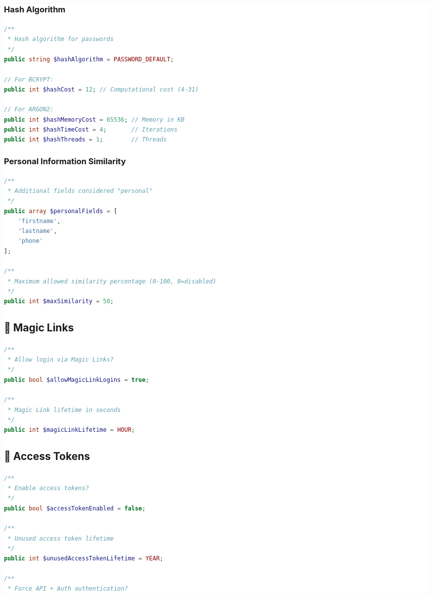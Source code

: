 ### Hash Algorithm

```php
/**
 * Hash algorithm for passwords
 */
public string $hashAlgorithm = PASSWORD_DEFAULT;

// For BCRYPT:
public int $hashCost = 12; // Computational cost (4-31)

// For ARGON2:
public int $hashMemoryCost = 65536; // Memory in KB
public int $hashTimeCost = 4;       // Iterations
public int $hashThreads = 1;        // Threads
```

### Personal Information Similarity

```php
/**
 * Additional fields considered "personal"
 */
public array $personalFields = [
    'firstname', 
    'lastname',
    'phone'
];

/**
 * Maximum allowed similarity percentage (0-100, 0=disabled)
 */
public int $maxSimilarity = 50;
```

## 🔗 Magic Links

```php
/**
 * Allow login via Magic Links?
 */
public bool $allowMagicLinkLogins = true;

/**
 * Magic Link lifetime in seconds
 */
public int $magicLinkLifetime = HOUR;
```

## 🔑 Access Tokens

```php
/**
 * Enable access tokens?
 */
public bool $accessTokenEnabled = false;

/**
 * Unused access token lifetime
 */
public int $unusedAccessTokenLifetime = YEAR;

/**
 * Force API + Auth authentication?
```